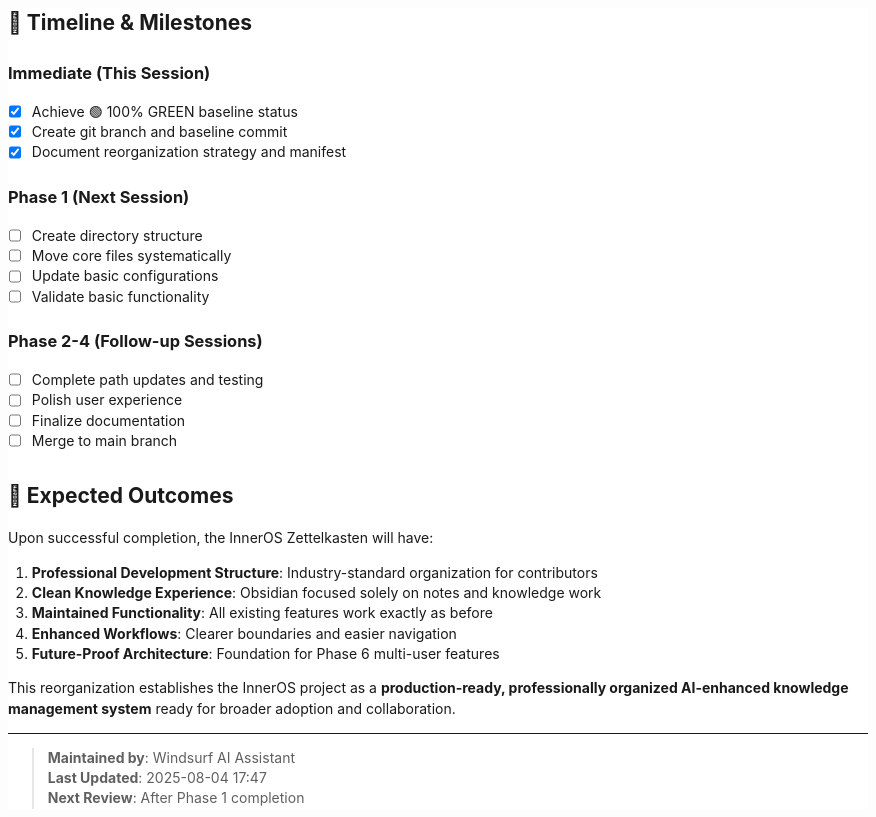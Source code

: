 ## 📅 **Timeline & Milestones**

### **Immediate (This Session)**
- [x] Achieve 🟢 100% GREEN baseline status
- [x] Create git branch and baseline commit
- [x] Document reorganization strategy and manifest

### **Phase 1 (Next Session)**
- [ ] Create directory structure
- [ ] Move core files systematically
- [ ] Update basic configurations
- [ ] Validate basic functionality

### **Phase 2-4 (Follow-up Sessions)**  
- [ ] Complete path updates and testing
- [ ] Polish user experience
- [ ] Finalize documentation
- [ ] Merge to main branch

## 🎉 **Expected Outcomes**

Upon successful completion, the InnerOS Zettelkasten will have:

1. **Professional Development Structure**: Industry-standard organization for contributors
2. **Clean Knowledge Experience**: Obsidian focused solely on notes and knowledge work
3. **Maintained Functionality**: All existing features work exactly as before
4. **Enhanced Workflows**: Clearer boundaries and easier navigation
5. **Future-Proof Architecture**: Foundation for Phase 6 multi-user features

This reorganization establishes the InnerOS project as a **production-ready, professionally organized AI-enhanced knowledge management system** ready for broader adoption and collaboration.

---

> **Maintained by**: Windsurf AI Assistant  
> **Last Updated**: 2025-08-04 17:47  
> **Next Review**: After Phase 1 completion
